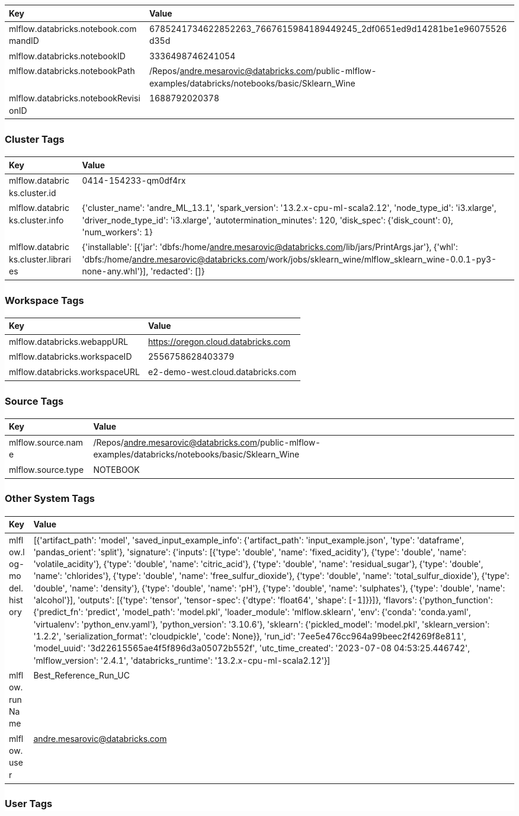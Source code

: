 
|Key|Value|
| :--- | :--- |
|mlflow.databricks.notebook.commandID|6785241734622852263_7667615984189449245_2df0651ed9d14281be1e96075526d35d|
|mlflow.databricks.notebookID|3336498746241054|
|mlflow.databricks.notebookPath|/Repos/andre.mesarovic@databricks.com/public-mlflow-examples/databricks/notebooks/basic/Sklearn_Wine|
|mlflow.databricks.notebookRevisionID|1688792020378|

### Cluster Tags
  

|Key|Value|
| :--- | :--- |
|mlflow.databricks.cluster.id|0414-154233-qm0df4rx|
|mlflow.databricks.cluster.info|{'cluster_name': 'andre_ML_13.1', 'spark_version': '13.2.x-cpu-ml-scala2.12', 'node_type_id': 'i3.xlarge', 'driver_node_type_id': 'i3.xlarge', 'autotermination_minutes': 120, 'disk_spec': {'disk_count': 0}, 'num_workers': 1}|
|mlflow.databricks.cluster.libraries|{'installable': [{'jar': 'dbfs:/home/andre.mesarovic@databricks.com/lib/jars/PrintArgs.jar'}, {'whl': 'dbfs:/home/andre.mesarovic@databricks.com/work/jobs/sklearn_wine/mlflow_sklearn_wine-0.0.1-py3-none-any.whl'}], 'redacted': []}|

### Workspace Tags
  

|Key|Value|
| :--- | :--- |
|mlflow.databricks.webappURL|https://oregon.cloud.databricks.com|
|mlflow.databricks.workspaceID|2556758628403379|
|mlflow.databricks.workspaceURL|e2-demo-west.cloud.databricks.com|

### Source Tags
  

|Key|Value|
| :--- | :--- |
|mlflow.source.name|/Repos/andre.mesarovic@databricks.com/public-mlflow-examples/databricks/notebooks/basic/Sklearn_Wine|
|mlflow.source.type|NOTEBOOK|

### Other System Tags
  

|Key|Value|
| :--- | :--- |
|mlflow.log-model.history|[{'artifact_path': 'model', 'saved_input_example_info': {'artifact_path': 'input_example.json', 'type': 'dataframe', 'pandas_orient': 'split'}, 'signature': {'inputs': [{'type': 'double', 'name': 'fixed_acidity'}, {'type': 'double', 'name': 'volatile_acidity'}, {'type': 'double', 'name': 'citric_acid'}, {'type': 'double', 'name': 'residual_sugar'}, {'type': 'double', 'name': 'chlorides'}, {'type': 'double', 'name': 'free_sulfur_dioxide'}, {'type': 'double', 'name': 'total_sulfur_dioxide'}, {'type': 'double', 'name': 'density'}, {'type': 'double', 'name': 'pH'}, {'type': 'double', 'name': 'sulphates'}, {'type': 'double', 'name': 'alcohol'}], 'outputs': [{'type': 'tensor', 'tensor-spec': {'dtype': 'float64', 'shape': [-1]}}]}, 'flavors': {'python_function': {'predict_fn': 'predict', 'model_path': 'model.pkl', 'loader_module': 'mlflow.sklearn', 'env': {'conda': 'conda.yaml', 'virtualenv': 'python_env.yaml'}, 'python_version': '3.10.6'}, 'sklearn': {'pickled_model': 'model.pkl', 'sklearn_version': '1.2.2', 'serialization_format': 'cloudpickle', 'code': None}}, 'run_id': '7ee5e476cc964a99beec2f4269f8e811', 'model_uuid': '3d22615565ae4f5f896d3a05072b552f', 'utc_time_created': '2023-07-08 04:53:25.446742', 'mlflow_version': '2.4.1', 'databricks_runtime': '13.2.x-cpu-ml-scala2.12'}]|
|mlflow.runName|Best_Reference_Run_UC|
|mlflow.user|andre.mesarovic@databricks.com|

### User Tags
  
